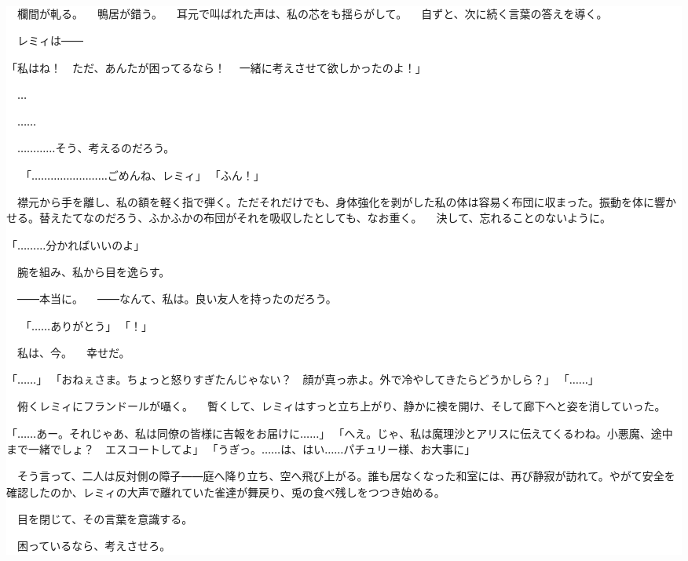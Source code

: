 　欄間が軋る。
　鴨居が錯う。
　耳元で叫ばれた声は、私の芯をも揺らがして。
　自ずと、次に続く言葉の答えを導く。

　レミィは――
　

 「私はね！　ただ、あんたが困ってるなら！
 　一緒に考えさせて欲しかったのよ！」


　…

　……

　…………そう、考えるのだろう。

　
「……………………ごめんね、レミィ」
「ふん！」

　襟元から手を離し、私の額を軽く指で弾く。ただそれだけでも、身体強化を剥がした私の体は容易く布団に収まった。振動を体に響かせる。替えたてなのだろう、ふかふかの布団がそれを吸収したとしても、なお重く。
　決して、忘れることのないように。

「………分かればいいのよ」

　腕を組み、私から目を逸らす。





　――本当に。
　――なんて、私は。良い友人を持ったのだろう。

　
「……ありがとう」
「！」
　
　

　私は、今。
　幸せだ。



「……」
「おねぇさま。ちょっと怒りすぎたんじゃない？　顔が真っ赤よ。外で冷やしてきたらどうかしら？」
「……」

　俯くレミィにフランドールが囁く。
　暫くして、レミィはすっと立ち上がり、静かに襖を開け、そして廊下へと姿を消していった。

「……あー。それじゃあ、私は同僚の皆様に吉報をお届けに……」
「へえ。じゃ、私は魔理沙とアリスに伝えてくるわね。小悪魔、途中まで一緒でしょ？　エスコートしてよ」
「うぎっ。……は、はい……パチュリー様、お大事に」

　そう言って、二人は反対側の障子――庭へ降り立ち、空へ飛び上がる。誰も居なくなった和室には、再び静寂が訪れて。やがて安全を確認したのか、レミィの大声で離れていた雀達が舞戻り、兎の食べ残しをつつき始める。

　目を閉じて、その言葉を意識する。

　困っているなら、考えさせろ。
